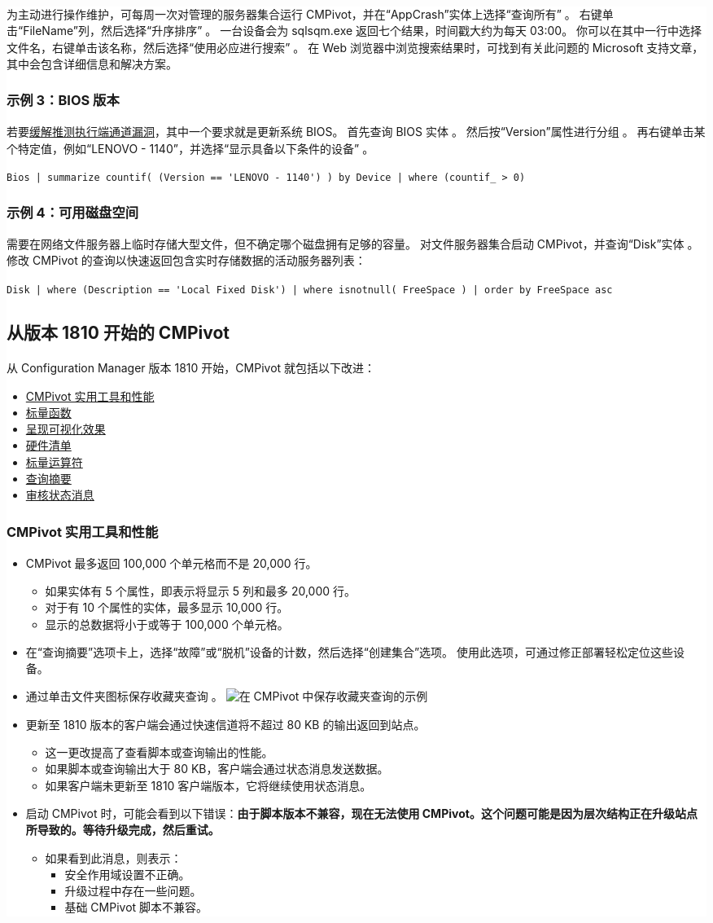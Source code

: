 为主动进行操作维护，可每周一次对管理的服务器集合运行 CMPivot，并在“AppCrash”实体上选择“查询所有”   。 右键单击“FileName”列，然后选择“升序排序”   。 一台设备会为 sqlsqm.exe 返回七个结果，时间戳大约为每天 03:00。 你可以在其中一行中选择文件名，右键单击该名称，然后选择“使用必应进行搜索”  。 在 Web 浏览器中浏览搜索结果时，可找到有关此问题的 Microsoft 支持文章，其中会包含详细信息和解决方案。 


### <a name="example-3-bios-version"></a>示例 3：BIOS 版本

若要[缓解推测执行端通道漏洞](https://blogs.technet.microsoft.com/configurationmgr/2018/01/08/additional-guidance-to-mitigate-speculative-execution-side-channel-vulnerabilities/)，其中一个要求就是更新系统 BIOS。 首先查询 BIOS 实体  。 然后按“Version”属性进行分组   。 再右键单击某个特定值，例如“LENOVO - 1140”，并选择“显示具备以下条件的设备”  。  

`Bios | summarize countif( (Version == 'LENOVO - 1140') ) by Device | where (countif_ > 0)`


### <a name="example-4-free-disk-space"></a>示例 4：可用磁盘空间

需要在网络文件服务器上临时存储大型文件，但不确定哪个磁盘拥有足够的容量。 对文件服务器集合启动 CMPivot，并查询“Disk”实体  。 修改 CMPivot 的查询以快速返回包含实时存储数据的活动服务器列表：  

`Disk | where (Description == 'Local Fixed Disk') | where isnotnull( FreeSpace ) | order by FreeSpace asc`


## <a name="bkmk_cmpivot"></a> 从版本 1810 开始的 CMPivot


从 Configuration Manager 版本 1810 开始，CMPivot 就包括以下改进：

- [CMPivot 实用工具和性能](#bkmk_cmpivot-perf)
- [标量函数](#bkmk_cmpivot-functions)  
- [呈现可视化效果](#bkmk_cmpivot-charts)  
- [硬件清单](#bkmk_cmpivot-hinv)  
- [标量运算符](#bkmk_cmpivot-operators)  
- [查询摘要](#bkmk_cmpivot-summary)  
- [审核状态消息](#cmpivot-audit-status-messages)

### <a name="bkmk_cmpivot-perf"></a> CMPivot 实用工具和性能

- CMPivot 最多返回 100,000 个单元格而不是 20,000 行。
  - 如果实体有 5 个属性，即表示将显示 5 列和最多 20,000 行。
  - 对于有 10 个属性的实体，最多显示 10,000 行。
  - 显示的总数据将小于或等于 100,000 个单元格。
- 在“查询摘要”选项卡上，选择“故障”或“脱机”设备的计数，然后选择“创建集合”选项。  使用此选项，可通过修正部署轻松定位这些设备。
- 通过单击文件夹图标保存收藏夹查询  。
   ![在 CMPivot 中保存收藏夹查询的示例](media/cmpivot-favorite.png)

- 更新至 1810 版本的客户端会通过快速信道将不超过 80 KB 的输出返回到站点。
  - 这一更改提高了查看脚本或查询输出的性能。
  - 如果脚本或查询输出大于 80 KB，客户端会通过状态消息发送数据。
  - 如果客户端未更新至 1810 客户端版本，它将继续使用状态消息。

- 启动 CMPivot 时，可能会看到以下错误：**由于脚本版本不兼容，现在无法使用 CMPivot。这个问题可能是因为层次结构正在升级站点所导致的。等待升级完成，然后重试。**

  - 如果看到此消息，则表示：
    - 安全作用域设置不正确。
    - 升级过程中存在一些问题。
    - 基础 CMPivot 脚本不兼容。
